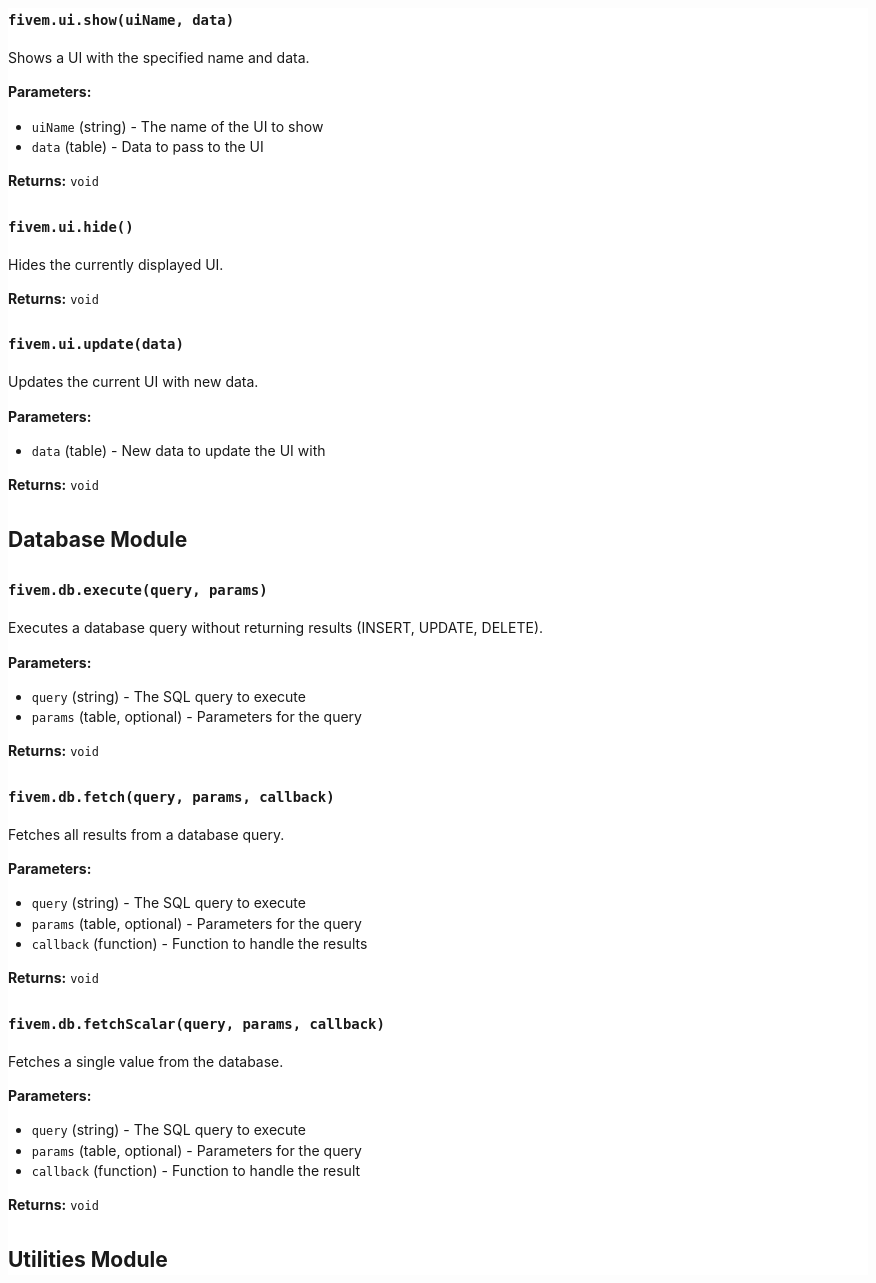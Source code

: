### `fivem.ui.show(uiName, data)`
Shows a UI with the specified name and data.

**Parameters:**
- `uiName` (string) - The name of the UI to show
- `data` (table) - Data to pass to the UI

**Returns:** `void`

### `fivem.ui.hide()`
Hides the currently displayed UI.

**Returns:** `void`

### `fivem.ui.update(data)`
Updates the current UI with new data.

**Parameters:**
- `data` (table) - New data to update the UI with

**Returns:** `void`

## Database Module

### `fivem.db.execute(query, params)`
Executes a database query without returning results (INSERT, UPDATE, DELETE).

**Parameters:**
- `query` (string) - The SQL query to execute
- `params` (table, optional) - Parameters for the query

**Returns:** `void`

### `fivem.db.fetch(query, params, callback)`
Fetches all results from a database query.

**Parameters:**
- `query` (string) - The SQL query to execute
- `params` (table, optional) - Parameters for the query
- `callback` (function) - Function to handle the results

**Returns:** `void`

### `fivem.db.fetchScalar(query, params, callback)`
Fetches a single value from the database.

**Parameters:**
- `query` (string) - The SQL query to execute
- `params` (table, optional) - Parameters for the query
- `callback` (function) - Function to handle the result

**Returns:** `void`

## Utilities Module
